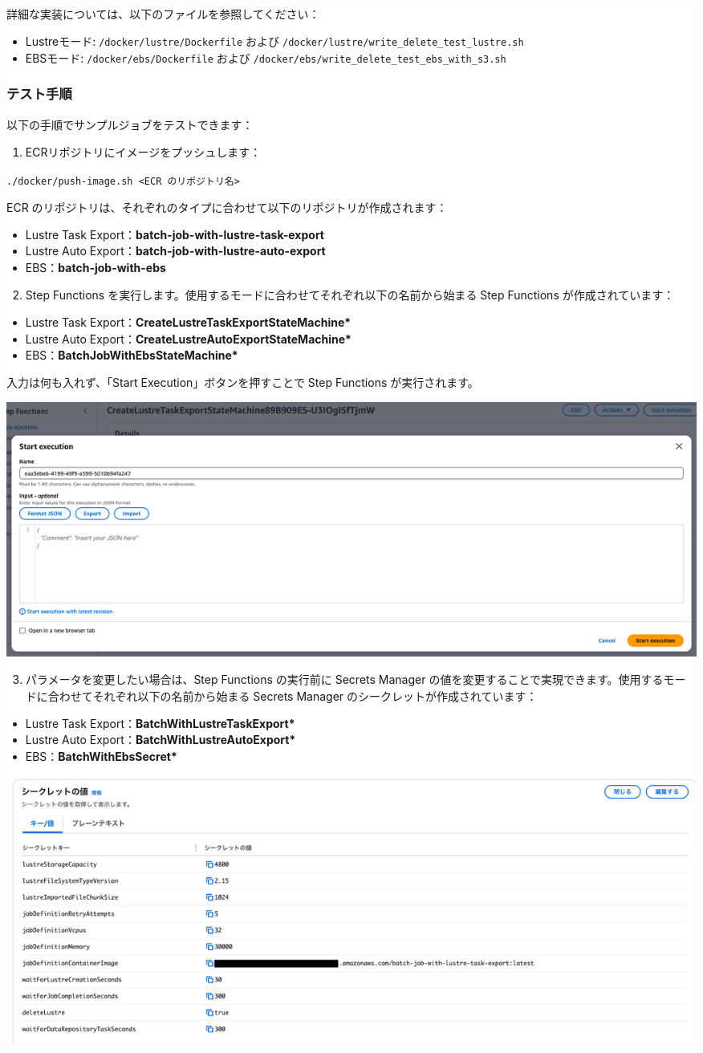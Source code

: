 詳細な実装については、以下のファイルを参照してください：
- Lustreモード: `/docker/lustre/Dockerfile` および `/docker/lustre/write_delete_test_lustre.sh`
- EBSモード: `/docker/ebs/Dockerfile` および `/docker/ebs/write_delete_test_ebs_with_s3.sh`

### テスト手順

以下の手順でサンプルジョブをテストできます：

1. ECRリポジトリにイメージをプッシュします：
```
./docker/push-image.sh <ECR のリポジトリ名>
```
ECR のリポジトリは、それぞれのタイプに合わせて以下のリポジトリが作成されます：
- Lustre Task Export：**batch-job-with-lustre-task-export**
- Lustre Auto Export：**batch-job-with-lustre-auto-export**
- EBS：**batch-job-with-ebs**

2. Step Functions を実行します。使用するモードに合わせてそれぞれ以下の名前から始まる Step Functions が作成されています：
- Lustre Task Export：__CreateLustreTaskExportStateMachine*__
- Lustre Auto Export：__CreateLustreAutoExportStateMachine*__
- EBS：__BatchJobWithEbsStateMachine*__

入力は何も入れず、「Start Execution」ボタンを押すことで Step Functions が実行されます。

<img src="docs/img/test_sample_job/execute_sfn.png" alt="Step Function実行画面"/>

3. パラメータを変更したい場合は、Step Functions の実行前に Secrets Manager の値を変更することで実現できます。使用するモードに合わせてそれぞれ以下の名前から始まる Secrets Manager のシークレットが作成されています：
- Lustre Task Export：__BatchWithLustreTaskExport*__
- Lustre Auto Export：__BatchWithLustreAutoExport*__
- EBS：__BatchWithEbsSecret*__

<img src="docs/img/test_sample_job/edit_secrets.png" alt="Secrets Manager編集画面"/>

